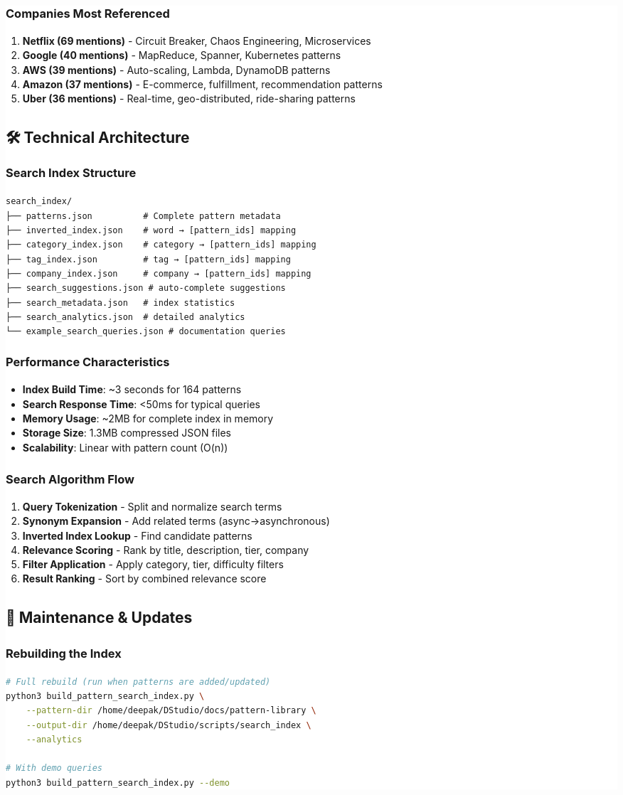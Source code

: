 ### Companies Most Referenced
1. **Netflix (69 mentions)** - Circuit Breaker, Chaos Engineering, Microservices
2. **Google (40 mentions)** - MapReduce, Spanner, Kubernetes patterns
3. **AWS (39 mentions)** - Auto-scaling, Lambda, DynamoDB patterns  
4. **Amazon (37 mentions)** - E-commerce, fulfillment, recommendation patterns
5. **Uber (36 mentions)** - Real-time, geo-distributed, ride-sharing patterns

## 🛠 Technical Architecture

### Search Index Structure
```
search_index/
├── patterns.json          # Complete pattern metadata
├── inverted_index.json    # word → [pattern_ids] mapping
├── category_index.json    # category → [pattern_ids] mapping  
├── tag_index.json         # tag → [pattern_ids] mapping
├── company_index.json     # company → [pattern_ids] mapping
├── search_suggestions.json # auto-complete suggestions
├── search_metadata.json   # index statistics
├── search_analytics.json  # detailed analytics
└── example_search_queries.json # documentation queries
```

### Performance Characteristics
- **Index Build Time**: ~3 seconds for 164 patterns
- **Search Response Time**: <50ms for typical queries
- **Memory Usage**: ~2MB for complete index in memory
- **Storage Size**: 1.3MB compressed JSON files
- **Scalability**: Linear with pattern count (O(n))

### Search Algorithm Flow
1. **Query Tokenization** - Split and normalize search terms
2. **Synonym Expansion** - Add related terms (async→asynchronous)
3. **Inverted Index Lookup** - Find candidate patterns
4. **Relevance Scoring** - Rank by title, description, tier, company
5. **Filter Application** - Apply category, tier, difficulty filters
6. **Result Ranking** - Sort by combined relevance score

## 🔄 Maintenance & Updates

### Rebuilding the Index
```bash
# Full rebuild (run when patterns are added/updated)
python3 build_pattern_search_index.py \
    --pattern-dir /home/deepak/DStudio/docs/pattern-library \
    --output-dir /home/deepak/DStudio/scripts/search_index \
    --analytics

# With demo queries
python3 build_pattern_search_index.py --demo
```
